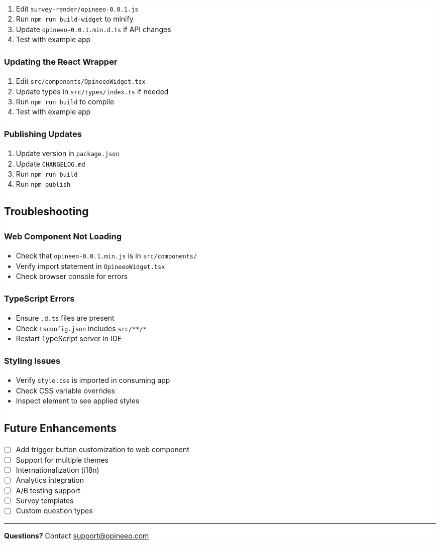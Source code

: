 1. Edit `survey-render/opineeo-0.0.1.js`
2. Run `npm run build-widget` to minify
3. Update `opineeo-0.0.1.min.d.ts` if API changes
4. Test with example app

### Updating the React Wrapper

1. Edit `src/components/OpineeoWidget.tsx`
2. Update types in `src/types/index.ts` if needed
3. Run `npm run build` to compile
4. Test with example app

### Publishing Updates

1. Update version in `package.json`
2. Update `CHANGELOG.md`
3. Run `npm run build`
4. Run `npm publish`

## Troubleshooting

### Web Component Not Loading

- Check that `opineeo-0.0.1.min.js` is in `src/components/`
- Verify import statement in `OpineeoWidget.tsx`
- Check browser console for errors

### TypeScript Errors

- Ensure `.d.ts` files are present
- Check `tsconfig.json` includes `src/**/*`
- Restart TypeScript server in IDE

### Styling Issues

- Verify `style.css` is imported in consuming app
- Check CSS variable overrides
- Inspect element to see applied styles

## Future Enhancements

- [ ] Add trigger button customization to web component
- [ ] Support for multiple themes
- [ ] Internationalization (i18n)
- [ ] Analytics integration
- [ ] A/B testing support
- [ ] Survey templates
- [ ] Custom question types

---

**Questions?** Contact support@opineeo.com

